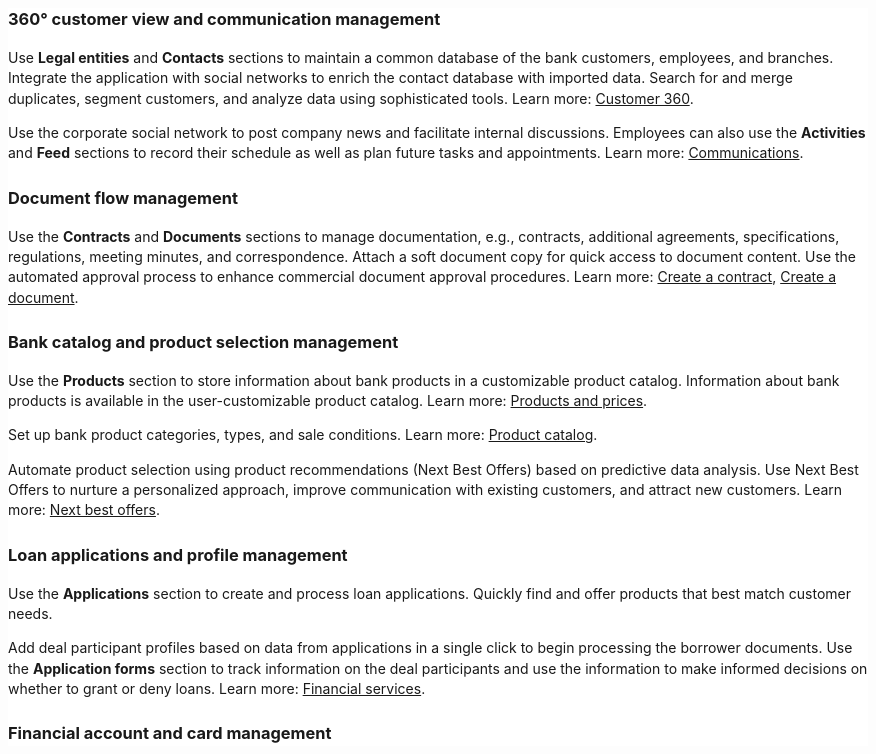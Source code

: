 ### 360° customer view and communication management​

Use **Legal entities** and **Contacts** sections to maintain a common database
of the bank customers, employees, and branches. Integrate the application with
social networks to enrich the contact database with imported data. Search for
and merge duplicates, segment customers, and analyze data using sophisticated
tools. Learn more:
[Customer 360](https://academy.creatio.com/docs/8.x/creatio-apps/category/customer-360).

Use the corporate social network to post company news and facilitate internal
discussions. Employees can also use the **Activities** and **Feed** sections to
record their schedule as well as plan future tasks and appointments. Learn more:
[Communications](https://academy.creatio.com/docs/8.x/creatio-apps/category/communications).

### Document flow management​

Use the **Contracts** and **Documents** sections to manage documentation, e.g.,
contracts, additional agreements, specifications, regulations, meeting minutes,
and correspondence. Attach a soft document copy for quick access to document
content. Use the automated approval process to enhance commercial document
approval procedures. Learn more:
[Create a contract](https://academy.creatio.com/documents?id=1071),
[Create a document](https://academy.creatio.com/documents?id=1005).

### Bank catalog and product selection management​

Use the **Products** section to store information about bank products in a
customizable product catalog. Information about bank products is available in
the user-customizable product catalog. Learn more:
[Products and prices](https://academy.creatio.com/docs/8.x/creatio-apps/category/products-and-prices).

Set up bank product categories, types, and sale conditions. Learn more:
[Product catalog](https://academy.creatio.com/docs/8.x/creatio-apps/category/product-catalog).

Automate product selection using product recommendations (Next Best Offers)
based on predictive data analysis. Use Next Best Offers to nurture a
personalized approach, improve communication with existing customers, and
attract new customers. Learn more:
[Next best offers](https://academy.creatio.com/documents?id=2420).

### Loan applications and profile management​

Use the **Applications** section to create and process loan applications.
Quickly find and offer products that best match customer needs.

Add deal participant profiles based on data from applications in a single click
to begin processing the borrower documents. Use the **Application forms**
section to track information on the deal participants and use the information to
make informed decisions on whether to grant or deny loans. Learn more:
[Financial services](https://academy.creatio.com/docs/8.x/creatio-apps/category/financial-services).

### Financial account and card management​
